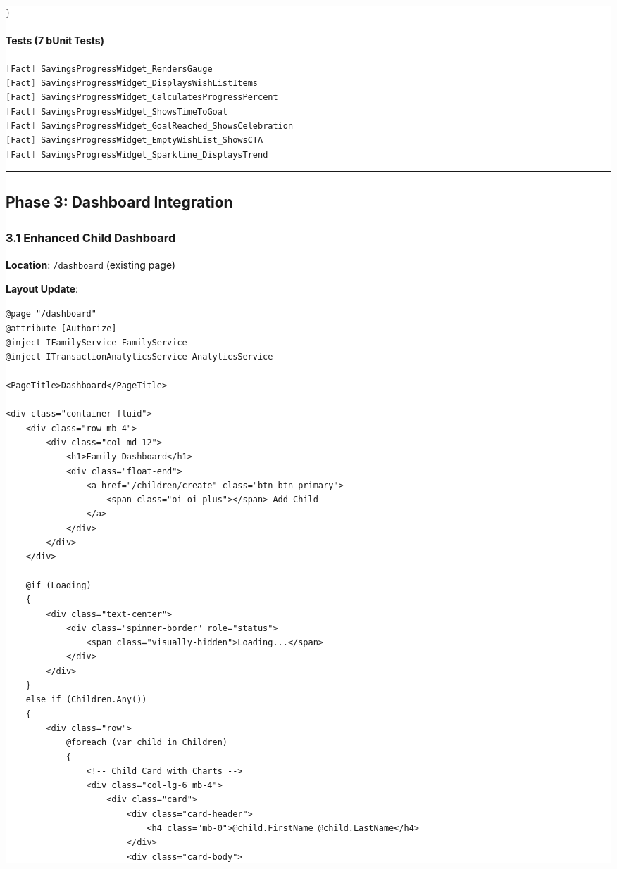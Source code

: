 ```csharp
}
```

#### Tests (7 bUnit Tests)

```csharp
[Fact] SavingsProgressWidget_RendersGauge
[Fact] SavingsProgressWidget_DisplaysWishListItems
[Fact] SavingsProgressWidget_CalculatesProgressPercent
[Fact] SavingsProgressWidget_ShowsTimeToGoal
[Fact] SavingsProgressWidget_GoalReached_ShowsCelebration
[Fact] SavingsProgressWidget_EmptyWishList_ShowsCTA
[Fact] SavingsProgressWidget_Sparkline_DisplaysTrend
```

---

## Phase 3: Dashboard Integration

### 3.1 Enhanced Child Dashboard

**Location**: `/dashboard` (existing page)

**Layout Update**:
```razor
@page "/dashboard"
@attribute [Authorize]
@inject IFamilyService FamilyService
@inject ITransactionAnalyticsService AnalyticsService

<PageTitle>Dashboard</PageTitle>

<div class="container-fluid">
    <div class="row mb-4">
        <div class="col-md-12">
            <h1>Family Dashboard</h1>
            <div class="float-end">
                <a href="/children/create" class="btn btn-primary">
                    <span class="oi oi-plus"></span> Add Child
                </a>
            </div>
        </div>
    </div>

    @if (Loading)
    {
        <div class="text-center">
            <div class="spinner-border" role="status">
                <span class="visually-hidden">Loading...</span>
            </div>
        </div>
    }
    else if (Children.Any())
    {
        <div class="row">
            @foreach (var child in Children)
            {
                <!-- Child Card with Charts -->
                <div class="col-lg-6 mb-4">
                    <div class="card">
                        <div class="card-header">
                            <h4 class="mb-0">@child.FirstName @child.LastName</h4>
                        </div>
                        <div class="card-body">
```